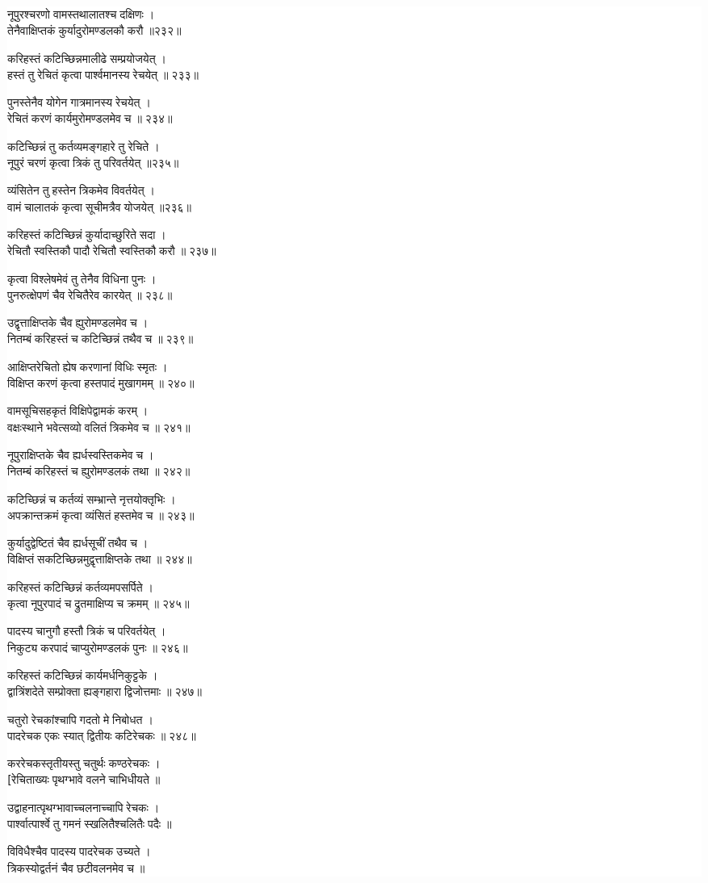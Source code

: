 नूपुरश्चरणो वामस्तथालातश्च दक्षिणः ।  
तेनैवाक्षिप्तकं कुर्यादुरोमण्डलकौ करौ ॥२३२॥  
  
करिहस्तं कटिच्छिन्नमालीढे सम्प्रयोजयेत् ।  
हस्तं तु रेचितं कृत्वा पार्श्वमानस्य रेचयेत् ॥ २३३॥  
  
पुनस्तेनैव योगेन गात्रमानस्य रेचयेत् ।  
रेचितं करणं कार्यमुरोमण्डलमेव च ॥ २३४॥  
  
कटिच्छिन्नं तु कर्तव्यमङ्गहारे तु रेचिते ।  
नूपुरं चरणं कृत्वा त्रिकं तु परिवर्तयेत् ॥२३५॥  
  
व्यंसितेन तु हस्तेन त्रिकमेव विवर्तयेत् ।  
वामं चालातकं कृत्वा सूचीमत्रैव योजयेत् ॥२३६॥  
  
करिहस्तं कटिच्छिन्नं कुर्यादाच्छुरिते सदा ।  
रेचितौ स्वस्तिकौ पादौ रेचितौ स्वस्तिकौ करौ ॥ २३७॥  
  
कृत्वा  विश्लेषमेवं तु तेनैव विधिना पुनः ।  
पुनरुत्क्षेपणं चैव रेचितैरेव कारयेत् ॥ २३८॥  
  
उद्वृत्ताक्षिप्तके चैव  ह्युरोमण्डलमेव च ।  
नितम्बं करिहस्तं च कटिच्छिन्नं तथैव च ॥ २३९॥  
  
आक्षिप्तरेचितो ह्येष करणानां विधिः स्मृतः ।  
विक्षिप्त करणं कृत्वा  हस्तपादं मुखागमम् ॥ २४०॥  
  
वामसूचिसहकृतं विक्षिपेद्वामकं करम् ।  
वक्षःस्थाने भवेत्सव्यो वलितं त्रिकमेव च ॥ २४१॥  
  
नूपुराक्षिप्तके चैव ह्यर्धस्वस्तिकमेव च ।  
नितम्बं करिहस्तं च ह्युरोमण्डलकं तथा ॥ २४२॥  
  
कटिच्छिन्नं च कर्तव्यं सम्भ्रान्ते नृत्तयोक्तृभिः ।  
अपक्रान्तक्रमं कृत्वा व्यंसितं हस्तमेव च ॥ २४३॥  
  
कुर्यादुद्वेष्टितं चैव ह्यर्धसूचीं तथैव च ।  
विक्षिप्तं सकटिच्छिन्नमुद्वृत्ताक्षिप्तके तथा ॥ २४४॥  
  
करिहस्तं कटिच्छिन्नं कर्तव्यमपसर्पिते ।  
कृत्वा नूपुरपादं च द्रुतमाक्षिप्य च क्रमम् ॥ २४५॥  
  
पादस्य चानुगौ हस्तौ त्रिकं च परिवर्तयेत् ।  
निकुट्य करपादं चाप्युरोमण्डलकं पुनः ॥ २४६॥  
  
करिहस्तं कटिच्छिन्नं कार्यमर्धनिकुट्टके ।  
द्वात्रिंशदेते सम्प्रोक्ता ह्यङ्गहारा द्विजोत्तमाः ॥ २४७॥  
  
चतुरो रेचकांश्चापि गदतो मे निबोधत ।  
पादरेचक  एकः स्यात् द्वितीयः कटिरेचकः ॥ २४८॥  
  
कररेचकस्तृतीयस्तु चतुर्थः कण्ठरेचकः ।  
[रेचिताख्यः पृथग्भावे वलने चाभिधीयते ॥  
  
उद्वाहनात्पृथग्भावाच्चलनाच्चापि रेचकः ।  
पार्श्वात्पार्श्वे तु गमनं स्खलितैश्चलितैः पदैः ॥  
  
विविधैश्चैव पादस्य पादरेचक उच्यते ।  
त्रिकस्योद्वर्तनं चैव छटीवलनमेव च ॥  
  